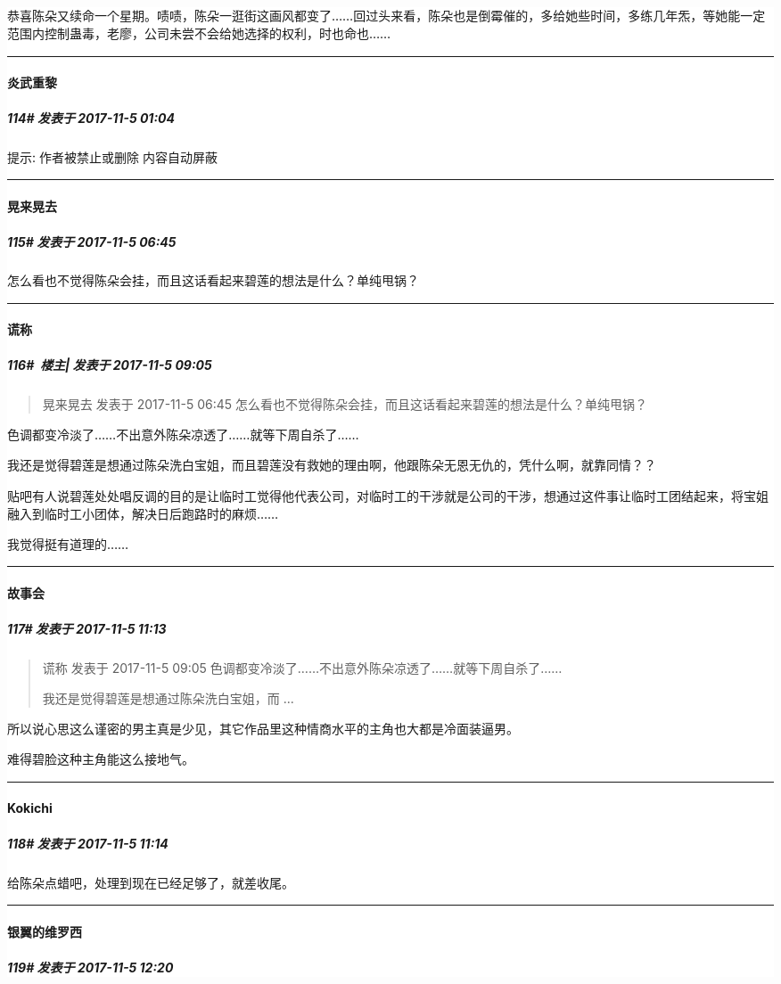 恭喜陈朵又续命一个星期。啧啧，陈朵一逛街这画风都变了……回过头来看，陈朵也是倒霉催的，多给她些时间，多练几年炁，等她能一定范围内控制蛊毒，老廖，公司未尝不会给她选择的权利，时也命也……

*****

####  炎武重黎  
##### 114#       发表于 2017-11-5 01:04

提示: 作者被禁止或删除 内容自动屏蔽

*****

####  晃来晃去  
##### 115#       发表于 2017-11-5 06:45

怎么看也不觉得陈朵会挂，而且这话看起来碧莲的想法是什么？单纯甩锅？

*****

####  谎称  
##### 116#         楼主| 发表于 2017-11-5 09:05

<blockquote>晃来晃去 发表于 2017-11-5 06:45
怎么看也不觉得陈朵会挂，而且这话看起来碧莲的想法是什么？单纯甩锅？</blockquote>
色调都变冷淡了……不出意外陈朵凉透了……就等下周自杀了……

我还是觉得碧莲是想通过陈朵洗白宝姐，而且碧莲没有救她的理由啊，他跟陈朵无恩无仇的，凭什么啊，就靠同情？？

贴吧有人说碧莲处处唱反调的目的是让临时工觉得他代表公司，对临时工的干涉就是公司的干涉，想通过这件事让临时工团结起来，将宝姐融入到临时工小团体，解决日后跑路时的麻烦……

我觉得挺有道理的……

*****

####  故事会  
##### 117#       发表于 2017-11-5 11:13

<blockquote>谎称 发表于 2017-11-5 09:05
色调都变冷淡了……不出意外陈朵凉透了……就等下周自杀了……

我还是觉得碧莲是想通过陈朵洗白宝姐，而 ...</blockquote>
所以说心思这么谨密的男主真是少见，其它作品里这种情商水平的主角也大都是冷面装逼男。

难得碧脸这种主角能这么接地气。

*****

####  Kokichi  
##### 118#       发表于 2017-11-5 11:14

给陈朵点蜡吧，处理到现在已经足够了，就差收尾。

*****

####  银翼的维罗西  
##### 119#       发表于 2017-11-5 12:20
